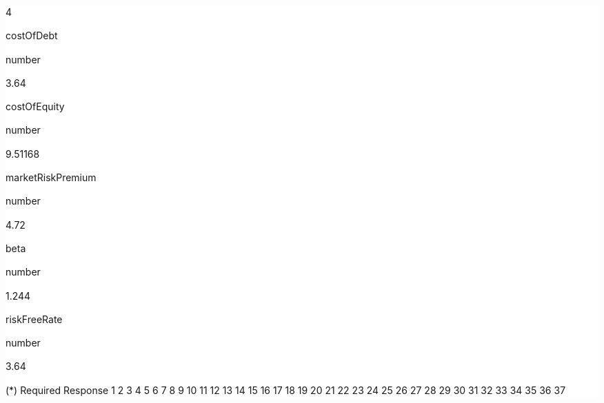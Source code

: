 4

costOfDebt

number

3.64

costOfEquity

number

9.51168

marketRiskPremium

number

4.72

beta

number

1.244

riskFreeRate

number

3.64

(\*) Required
Response
1
2
3
4
5
6
7
8
9
10
11
12
13
14
15
16
17
18
19
20
21
22
23
24
25
26
27
28
29
30
31
32
33
34
35
36
37